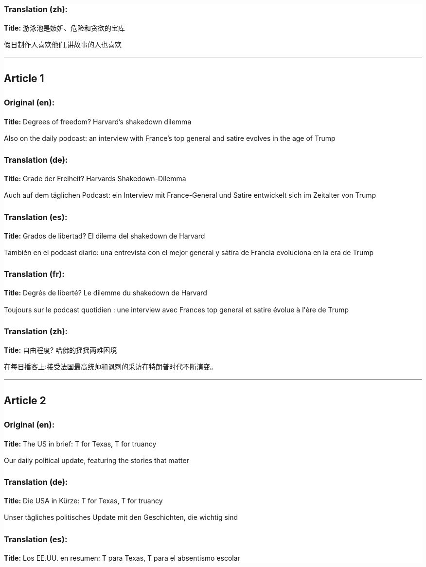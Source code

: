 ### Translation (zh):
**Title:** 游泳池是嫉妒、危险和贪欲的宝库

假日制作人喜欢他们,讲故事的人也喜欢

---

## Article 1
### Original (en):
**Title:** Degrees of freedom? Harvard’s shakedown dilemma

Also on the daily podcast: an interview with France’s top general and satire evolves in the age of Trump

### Translation (de):
**Title:** Grade der Freiheit? Harvards Shakedown-Dilemma

Auch auf dem täglichen Podcast: ein Interview mit France-General und Satire entwickelt sich im Zeitalter von Trump

### Translation (es):
**Title:** Grados de libertad? El dilema del shakedown de Harvard

También en el podcast diario: una entrevista con el mejor general y sátira de Francia evoluciona en la era de Trump

### Translation (fr):
**Title:** Degrés de liberté? Le dilemme du shakedown de Harvard

Toujours sur le podcast quotidien : une interview avec Frances top general et satire évolue à l'ère de Trump

### Translation (zh):
**Title:** 自由程度? 哈佛的摇摇两难困境

在每日播客上:接受法国最高统帅和讽刺的采访在特朗普时代不断演变。

---

## Article 2
### Original (en):
**Title:** The US in brief: T for Texas, T for truancy

Our daily political update, featuring the stories that matter

### Translation (de):
**Title:** Die USA in Kürze: T for Texas, T for truancy

Unser tägliches politisches Update mit den Geschichten, die wichtig sind

### Translation (es):
**Title:** Los EE.UU. en resumen: T para Texas, T para el absentismo escolar
